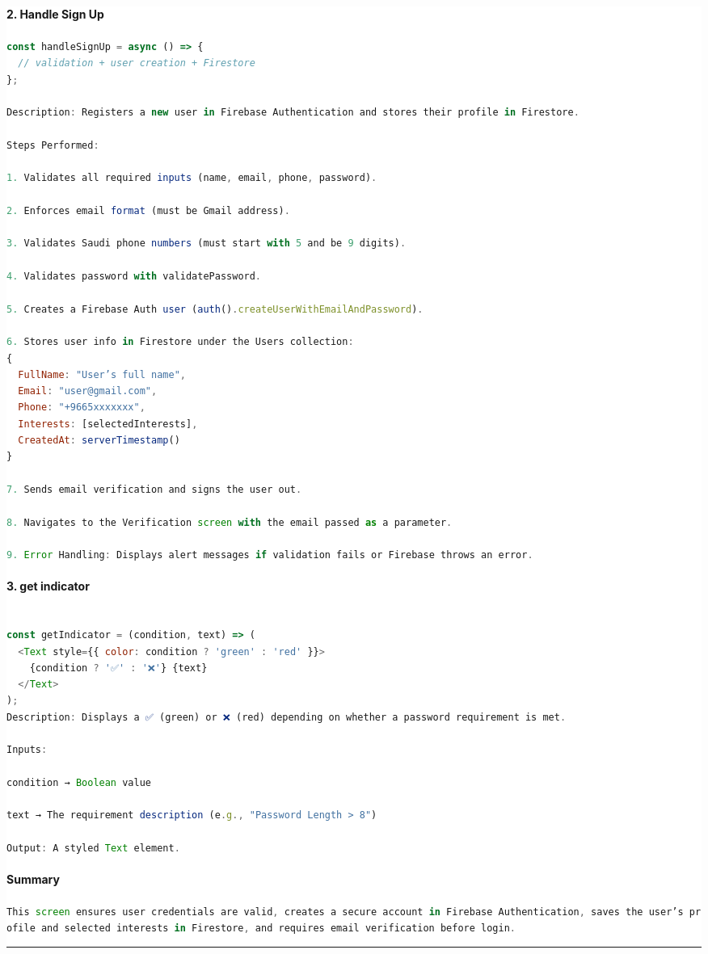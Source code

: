 #### 2. Handle Sign Up
```js
const handleSignUp = async () => {
  // validation + user creation + Firestore
};

Description: Registers a new user in Firebase Authentication and stores their profile in Firestore.

Steps Performed:

1. Validates all required inputs (name, email, phone, password).

2. Enforces email format (must be Gmail address).

3. Validates Saudi phone numbers (must start with 5 and be 9 digits).

4. Validates password with validatePassword.

5. Creates a Firebase Auth user (auth().createUserWithEmailAndPassword).

6. Stores user info in Firestore under the Users collection:
{
  FullName: "User’s full name",
  Email: "user@gmail.com",
  Phone: "+9665xxxxxxx",
  Interests: [selectedInterests],
  CreatedAt: serverTimestamp()
}

7. Sends email verification and signs the user out.

8. Navigates to the Verification screen with the email passed as a parameter.

9. Error Handling: Displays alert messages if validation fails or Firebase throws an error.
```

#### 3. get indicator
```js

const getIndicator = (condition, text) => (
  <Text style={{ color: condition ? 'green' : 'red' }}>
    {condition ? '✅' : '❌'} {text}
  </Text>
);
Description: Displays a ✅ (green) or ❌ (red) depending on whether a password requirement is met.

Inputs:

condition → Boolean value

text → The requirement description (e.g., "Password Length > 8")

Output: A styled Text element.

```
#### Summary
```js
This screen ensures user credentials are valid, creates a secure account in Firebase Authentication, saves the user’s profile and selected interests in Firestore, and requires email verification before login.
```
---
